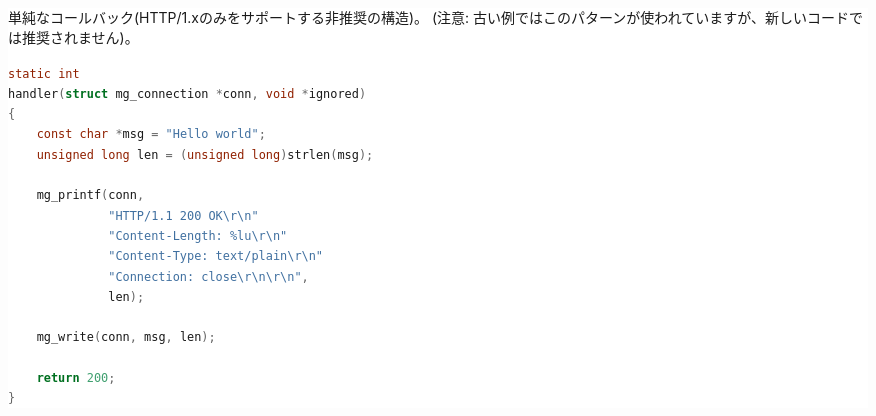 単純なコールバック(HTTP/1.xのみをサポートする非推奨の構造)。
(注意: 古い例ではこのパターンが使われていますが、新しいコードでは推奨されません)。

```c
static int
handler(struct mg_connection *conn, void *ignored)
{
	const char *msg = "Hello world";
	unsigned long len = (unsigned long)strlen(msg);

	mg_printf(conn,
	          "HTTP/1.1 200 OK\r\n"
	          "Content-Length: %lu\r\n"
	          "Content-Type: text/plain\r\n"
	          "Connection: close\r\n\r\n",
	          len);

	mg_write(conn, msg, len);

	return 200;
}
```